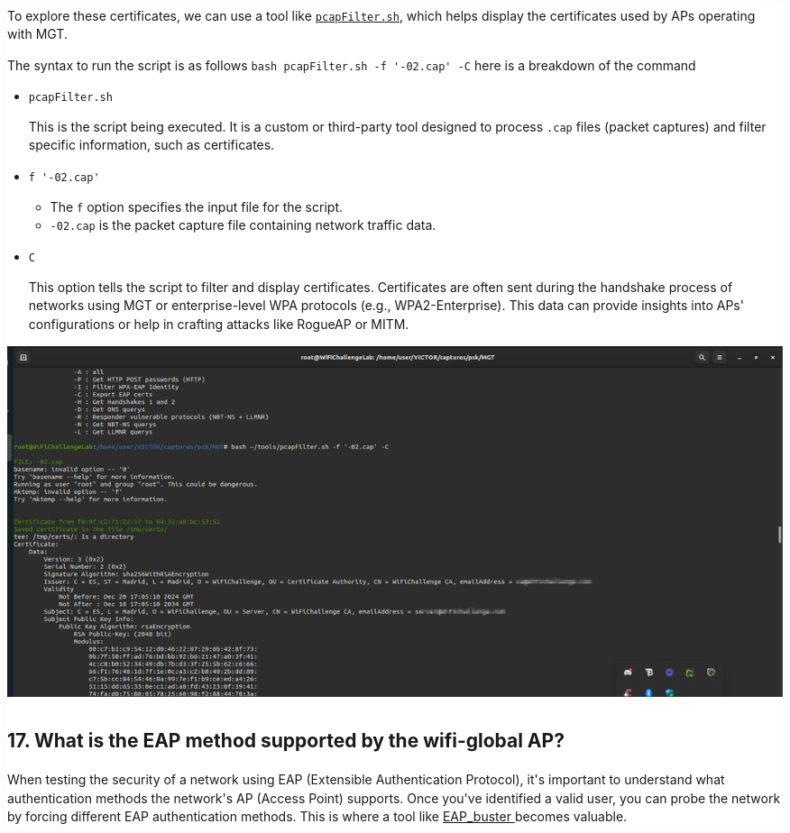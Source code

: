 To explore these certificates, we can use a tool like [`pcapFilter.sh`](https://gist.github.com/r4ulcl/f3470f097d1cd21dbc5a238883e79fb2), which helps display the certificates used by APs operating with MGT.

The syntax to run the script is as follows `bash pcapFilter.sh -f '-02.cap' -C` here is a breakdown of the command

-  `pcapFilter.sh` 
    
    This is the script being executed. It is a custom or third-party tool designed to process `.cap` files (packet captures) and filter specific information, such as certificates.
    
-  `f '-02.cap'` 
    - The `f` option specifies the input file for the script.
    - `-02.cap` is the  packet capture file containing network traffic data.
-  `C` 
    
    This option tells the script to filter and display certificates. Certificates are often sent during the handshake process of networks using MGT or enterprise-level WPA protocols (e.g., WPA2-Enterprise). This data can provide insights into APs' configurations or help in crafting attacks like RogueAP or MITM.
    

![image.png](image%2049.png)

##  17. What is the EAP method supported by the wifi-global AP? 

When testing the security of a network using EAP (Extensible Authentication Protocol), it's important to understand what authentication methods the network's AP (Access Point) supports. Once you've identified a valid user, you can probe the network by forcing different EAP authentication methods. This is where a tool like [ EAP_buster ](https://github.com/blackarrowsec/EAP_buster) becomes valuable.
